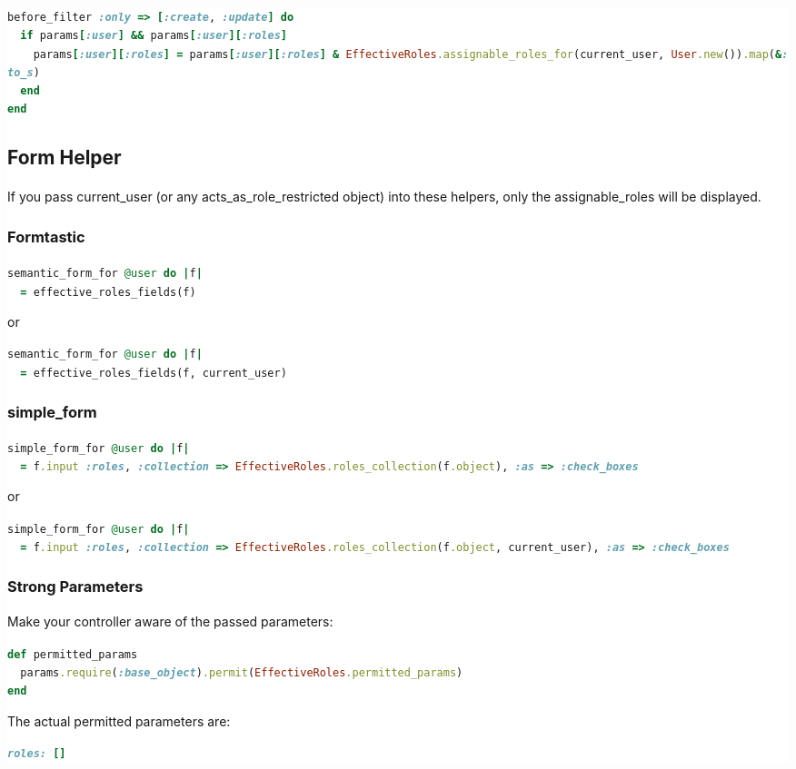 ```ruby
before_filter :only => [:create, :update] do
  if params[:user] && params[:user][:roles]
    params[:user][:roles] = params[:user][:roles] & EffectiveRoles.assignable_roles_for(current_user, User.new()).map(&:to_s)
  end
end
```


## Form Helper

If you pass current_user (or any acts_as_role_restricted object) into these helpers, only the assignable_roles will be displayed.

### Formtastic

```ruby
semantic_form_for @user do |f|
  = effective_roles_fields(f)
```

or

```ruby
semantic_form_for @user do |f|
  = effective_roles_fields(f, current_user)
```

### simple_form

```ruby
simple_form_for @user do |f|
  = f.input :roles, :collection => EffectiveRoles.roles_collection(f.object), :as => :check_boxes
```

or

```ruby
simple_form_for @user do |f|
  = f.input :roles, :collection => EffectiveRoles.roles_collection(f.object, current_user), :as => :check_boxes
```

### Strong Parameters

Make your controller aware of the passed parameters:

```ruby
def permitted_params
  params.require(:base_object).permit(EffectiveRoles.permitted_params)
end
```

The actual permitted parameters are:

```ruby
roles: []
```
